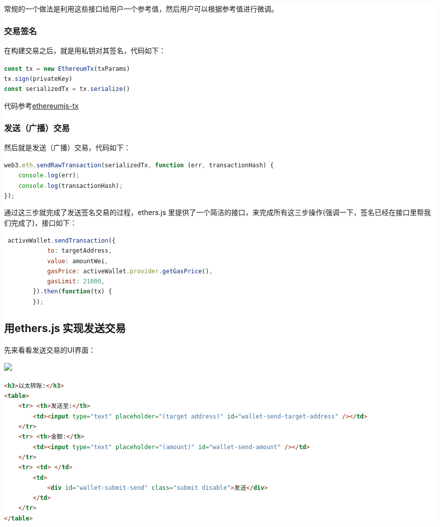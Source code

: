 常规的一个做法是利用这些接口给用户一个参考值，然后用户可以根据参考值进行微调。

### 交易签名


在构建交易之后，就是用私钥对其签名，代码如下：

```js
const tx = new EthereumTx(txParams)
tx.sign(privateKey)
const serializedTx = tx.serialize()
```

代码参考[ethereumjs-tx](https://github.com/ethereumjs/ethereumjs-tx)


### 发送（广播）交易

然后就是发送（广播）交易，代码如下：

```js
web3.eth.sendRawTransaction(serializedTx, function (err, transactionHash) {
    console.log(err);
    console.log(transactionHash);
});
```

通过这三步就完成了发送签名交易的过程，ethers.js 里提供了一个简洁的接口，来完成所有这三步操作(强调一下，签名已经在接口里帮我们完成了)，接口如下：

```js
 activeWallet.sendTransaction({
            to: targetAddress,
            value: amountWei,
            gasPrice: activeWallet.provider.getGasPrice(),
            gasLimit: 21000,
        }).then(function(tx) {
        });
```

## 用ethers.js 实现发送交易

先来看看发送交易的UI界面：

![](https://learnblockchain.cn/media/15403685871339.jpg)


```html
<h3>以太转账:</h3>
<table>
    <tr> <th>发送至:</th>
        <td><input type="text" placeholder="(target address)" id="wallet-send-target-address" /></td>
    </tr>
    <tr> <th>金额:</th>
        <td><input type="text" placeholder="(amount)" id="wallet-send-amount" /></td>
    </tr>
    <tr> <td> </td>
        <td>
            <div id="wallet-submit-send" class="submit disable">发送</div>
        </td>
    </tr>
</table>
```

